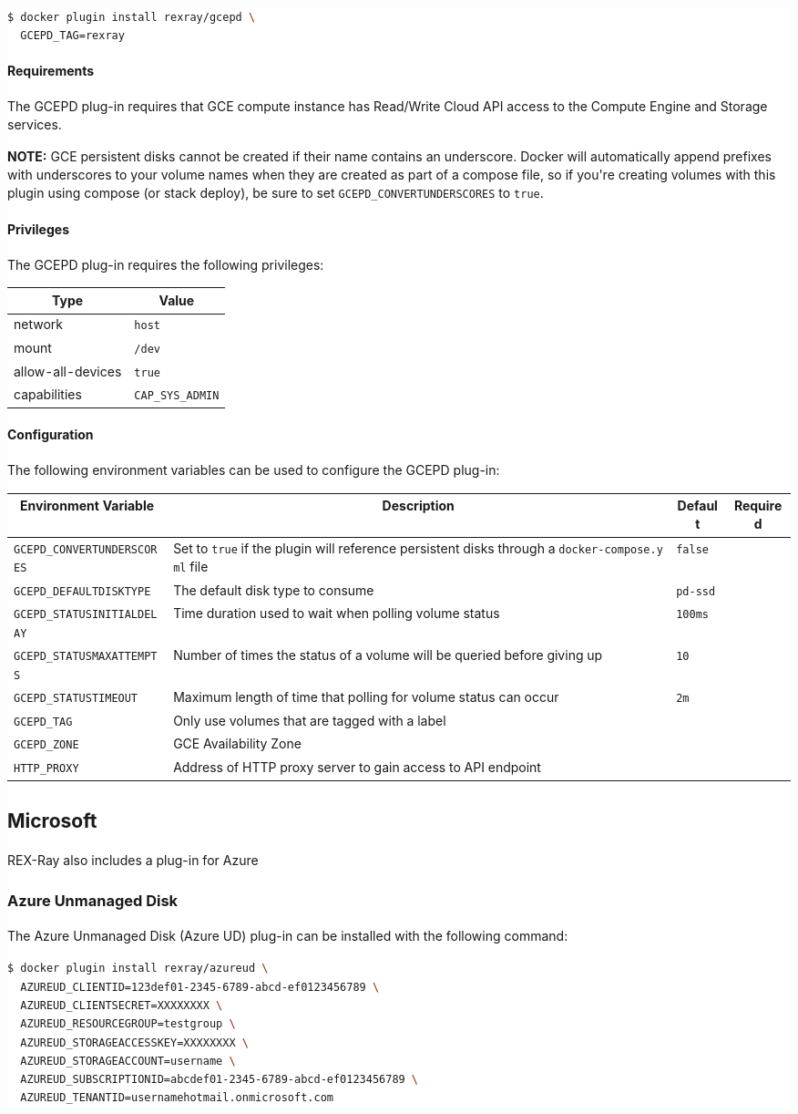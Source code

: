 ```bash
$ docker plugin install rexray/gcepd \
  GCEPD_TAG=rexray
```

#### Requirements
The GCEPD plug-in requires that GCE compute instance has Read/Write Cloud API
access to the Compute Engine and Storage services.

**NOTE:** GCE persistent disks cannot be created if their name contains an underscore.
Docker will automatically append prefixes with underscores to your volume names when
they are created as part of a compose file, so if you're creating volumes with this plugin
using compose (or stack deploy), be sure to set `GCEPD_CONVERTUNDERSCORES` to `true`.

#### Privileges
The GCEPD plug-in requires the following privileges:

Type | Value
-----|------
network | `host`
mount | `/dev`
allow-all-devices | `true`
capabilities | `CAP_SYS_ADMIN`

#### Configuration
The following environment variables can be used to configure the GCEPD
plug-in:

Environment Variable | Description | Default | Required
---------------------|-------------|---------|---------
`GCEPD_CONVERTUNDERSCORES` | Set to `true` if the plugin will reference persistent disks through a `docker-compose.yml` file | `false` |
`GCEPD_DEFAULTDISKTYPE` | The default disk type to consume | `pd-ssd` |
`GCEPD_STATUSINITIALDELAY` | Time duration used to wait when polling volume status | `100ms` |
`GCEPD_STATUSMAXATTEMPTS` | Number of times the status of a volume will be queried before giving up | `10` |
`GCEPD_STATUSTIMEOUT` | Maximum length of time that polling for volume status can occur | `2m` |
`GCEPD_TAG` | Only use volumes that are tagged with a label | |
`GCEPD_ZONE` | GCE Availability Zone | |
`HTTP_PROXY` | Address of HTTP proxy server to gain access to API endpoint | |

## Microsoft
REX-Ray also includes a plug-in for Azure

### Azure Unmanaged Disk
The Azure Unmanaged Disk (Azure UD) plug-in can be installed with the following
command:

```bash
$ docker plugin install rexray/azureud \
  AZUREUD_CLIENTID=123def01-2345-6789-abcd-ef0123456789 \
  AZUREUD_CLIENTSECRET=XXXXXXXX \
  AZUREUD_RESOURCEGROUP=testgroup \
  AZUREUD_STORAGEACCESSKEY=XXXXXXXX \
  AZUREUD_STORAGEACCOUNT=username \
  AZUREUD_SUBSCRIPTIONID=abcdef01-2345-6789-abcd-ef0123456789 \
  AZUREUD_TENANTID=usernamehotmail.onmicrosoft.com
```
